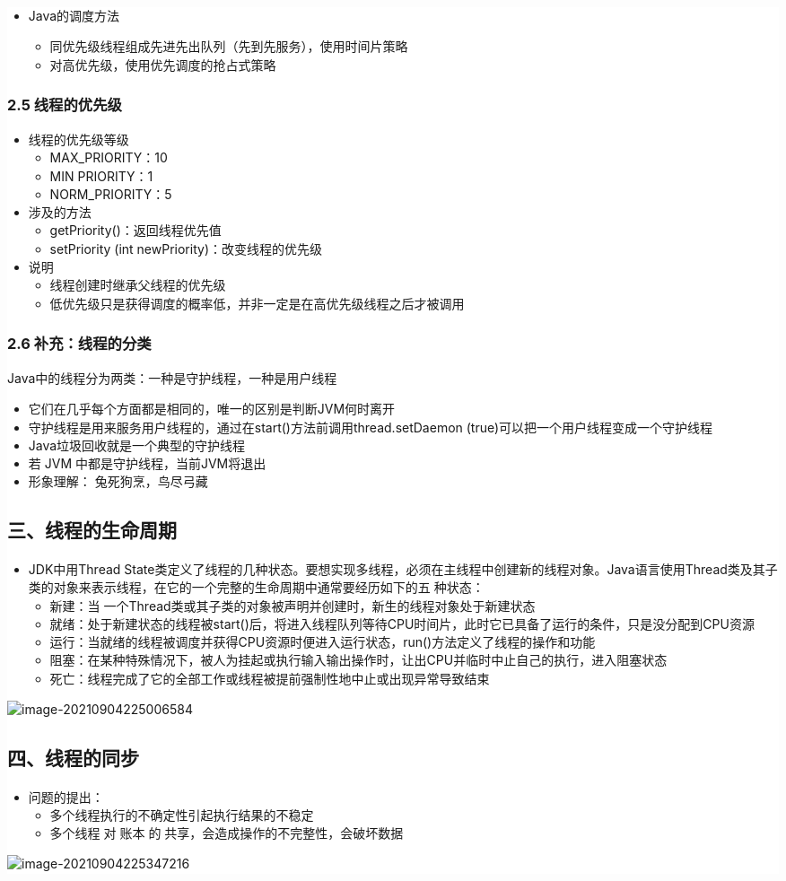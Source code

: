 - Java的调度方法

    - 同优先级线程组成先进先出队列（先到先服务），使用时间片策略
    - 对高优先级，使用优先调度的抢占式策略



### 2.5 线程的优先级

- 线程的优先级等级
    - MAX_PRIORITY：10
    - MIN PRIORITY：1
    - NORM_PRIORITY：5
- 涉及的方法
    - getPriority()：返回线程优先值
    - setPriority (int newPriority)：改变线程的优先级
- 说明
    - 线程创建时继承父线程的优先级
    - 低优先级只是获得调度的概率低，并非一定是在高优先级线程之后才被调用



### 2.6 补充：线程的分类

Java中的线程分为两类：一种是守护线程，一种是用户线程

- 它们在几乎每个方面都是相同的，唯一的区别是判断JVM何时离开
- 守护线程是用来服务用户线程的，通过在start()方法前调用thread.setDaemon (true)可以把一个用户线程变成一个守护线程
- Java垃圾回收就是一个典型的守护线程
- 若 JVM 中都是守护线程，当前JVM将退出 
- 形象理解： 兔死狗烹，鸟尽弓藏



## 三、线程的生命周期

- JDK中用Thread State类定义了线程的几种状态。要想实现多线程，必须在主线程中创建新的线程对象。Java语言使用Thread类及其子类的对象来表示线程，在它的一个完整的生命周期中通常要经历如下的五
    种状态：
    - 新建：当 一个Thread类或其子类的对象被声明并创建时，新生的线程对象处于新建状态
    - 就绪：处于新建状态的线程被start()后，将进入线程队列等待CPU时间片，此时它已具备了运行的条件，只是没分配到CPU资源
    - 运行：当就绪的线程被调度并获得CPU资源时便进入运行状态，run()方法定义了线程的操作和功能
    - 阻塞：在某种特殊情况下，被人为挂起或执行输入输出操作时，让出CPU并临时中止自己的执行，进入阻塞状态
    - 死亡：线程完成了它的全部工作或线程被提前强制性地中止或出现异常导致结束

![image-20210904225006584](https://xingqiu-tuchuang-1256524210.cos.ap-shanghai.myqcloud.com/8919/q6yEic2hUYwmPv3.png)



## 四、线程的同步

- 问题的提出：
    - 多个线程执行的不确定性引起执行结果的不稳定
    - 多个线程 对 账本 的 共享，会造成操作的不完整性，会破坏数据

![image-20210904225347216](https://xingqiu-tuchuang-1256524210.cos.ap-shanghai.myqcloud.com/8919/1ryZL6BoMH4KNkE.png)
